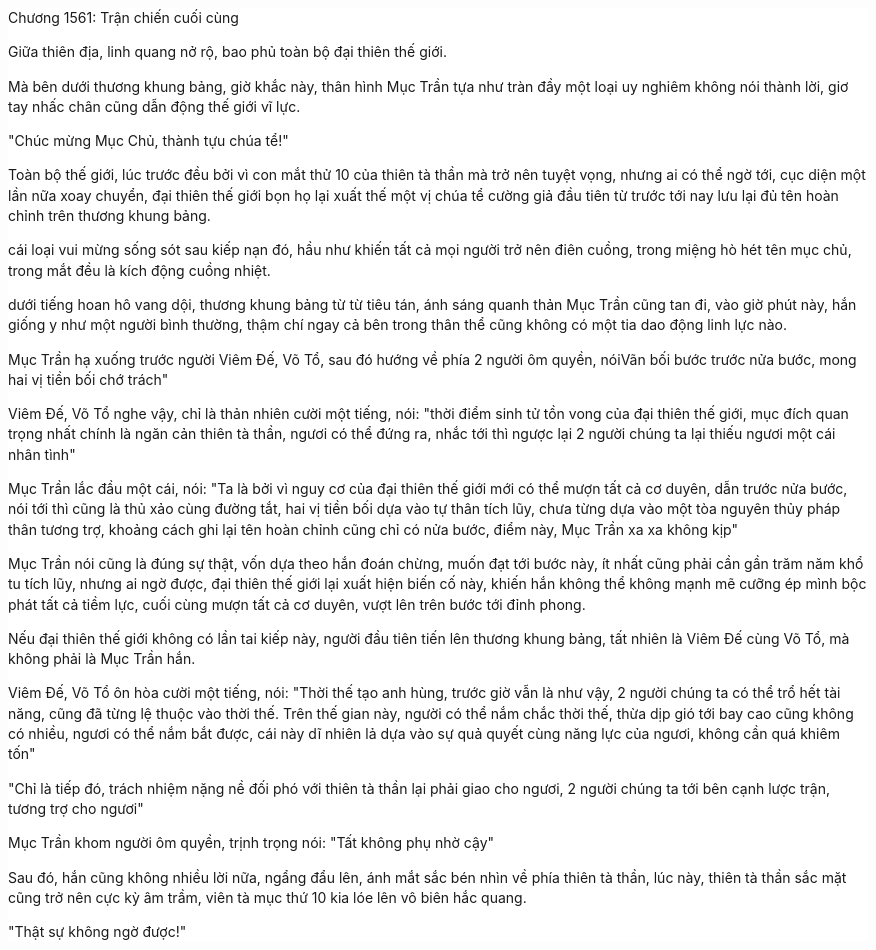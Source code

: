 




Chương 1561: Trận chiến cuối cùng


Giữa thiên địa, linh quang nở rộ, bao phủ toàn bộ đại thiên thế giới.

Mà bên dưới thương khung bảng, giờ khắc này, thân hình Mục Trần tựa như tràn đầy một loại uy nghiêm không nói thành lời, giơ tay nhấc chân cũng dẫn động thế giới vĩ lực.

"Chúc mừng Mục Chủ, thành tựu chúa tể!"

Toàn bộ thế giới, lúc trước đều bởi vì con mắt thử 10 của thiên tà thần mà trở nên tuyệt vọng, nhưng ai có thể ngờ tới, cục diện một lần nữa xoay chuyển, đại thiên thế giới bọn họ lại xuất thế một vị chúa tể cường giả đầu tiên từ trước tới nay lưu lại đủ tên hoàn chỉnh trên thương khung bảng.

cái loại vui mừng sống sót sau kiếp nạn đó, hầu như khiến tất cả mọi người trở nên điên cuồng, trong miệng hò hét tên mục chủ, trong mắt đều là kích động cuồng nhiệt.

dưới tiếng hoan hô vang dội, thương khung bảng từ từ tiêu tán, ánh sáng quanh thản Mục Trần cũng tan đi, vào giờ phút này, hắn giống y như một người bình thường, thậm chí ngay cả bên trong thân thể cũng không có một tia dao động linh lực nào.

Mục Trần hạ xuống trước người Viêm Đế, Võ Tổ, sau đó hướng về phía 2 người ôm quyền, nóiVãn bối bước trước nửa bước, mong hai vị tiền bối chớ trách"

Viêm Đế, Võ Tổ nghe vậy, chỉ là thản nhiên cười một tiếng, nói: "thời điểm sinh tử tồn vong của đại thiên thế giới, mục đích quan trọng nhất chính là ngăn cản thiên tà thần, ngươi có thể đứng ra, nhắc tới thì ngược lại 2 người chúng ta lại thiếu ngươi một cái nhân tình"

Mục Trần lắc đầu một cái, nói: "Ta là bởi vì nguy cơ của đại thiên thế giới mới có thể mượn tất cả cơ duyên, dẫn trước nửa bước, nói tới thì cũng là thủ xảo cùng đường tắt, hai vị tiền bối dựa vào tự thân tích lũy, chưa từng dựa vào một tòa nguyên thủy pháp thân tương trợ, khoảng cách ghi lại tên hoàn chỉnh cũng chỉ có nửa bước, điểm này, Mục Trần xa xa không kịp"

Mục Trần nói cũng là đúng sự thật, vốn dựa theo hắn đoán chừng, muốn đạt tới bước này, ít nhất cũng phải cần gần trăm năm khổ tu tích lũy, nhưng ai ngờ được, đại thiên thế giới lại xuất hiện biến cố này, khiến hắn không thể không mạnh mẽ cưỡng ép mình bộc phát tất cả tiềm lực, cuối cùng mượn tất cả cơ duyên, vượt lên trên bước tới đỉnh phong.

Nếu đại thiên thế giới không có lần tai kiếp này, người đầu tiên tiến lên thương khung bảng, tất nhiên là Viêm Đế cùng Võ Tổ, mà không phải là Mục Trần hắn.

Viêm Đế, Võ Tổ ôn hòa cười một tiếng, nói: "Thời thế tạo anh hùng, trước giờ vẫn là như vậy, 2 người chúng ta có thể trổ hết tài năng, cũng đã từng lệ thuộc vào thời thế. Trên thế gian này, người có thể nắm chắc thời thế, thừa dịp gió tới bay cao cũng không có nhiều, ngươi có thể nắm bắt được, cái này dĩ nhiên lả dựa vào sự quả quyết cùng năng lực của ngươi, không cần quá khiêm tốn"

"Chỉ là tiếp đó, trách nhiệm nặng nề đối phó với thiên tà thần lại phải giao cho ngươi, 2 người chúng ta tới bên cạnh lược trận, tương trợ cho ngươi"

Mục Trần khom người ôm quyền, trịnh trọng nói: "Tất không phụ nhờ cậy"

Sau đó, hắn cũng không nhiều lời nữa, ngẩng đẩu lên, ánh mắt sắc bén nhìn về phía thiên tà thần, lúc này, thiên tà thần sắc mặt cũng trở nên cực kỳ âm trầm, viên tà mục thứ 10 kia lóe lên vô biên hắc quang.

"Thật sự không ngờ được!"
